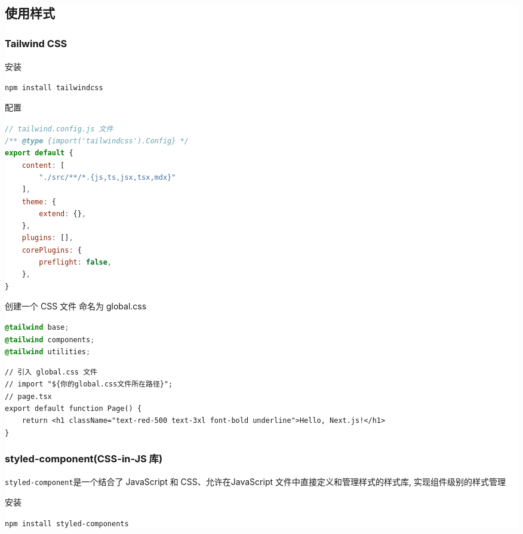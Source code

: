 ## 使用样式

### Tailwind CSS

安装

```bash
npm install tailwindcss
```

配置

```js
// tailwind.config.js 文件
/** @type {import('tailwindcss').Config} */
export default {
    content: [
        "./src/**/*.{js,ts,jsx,tsx,mdx}"
    ],
    theme: {
        extend: {},
    },
    plugins: [],
    corePlugins: {
        preflight: false,
    },
}
```

创建一个 CSS 文件  命名为 global.css

```css
@tailwind base;
@tailwind components;
@tailwind utilities;
```

```tsx
// 引入 global.css 文件
// import "${你的global.css文件所在路径}";
// page.tsx
export default function Page() {
    return <h1 className="text-red-500 text-3xl font-bold underline">Hello, Next.js!</h1>
}
```

### styled-component(CSS-in-JS 库)

`styled-component`是一个结合了 JavaScript 和 CSS、允许在JavaScript 文件中直接定义和管理样式的样式库, 实现组件级别的样式管理

安装

```bash
npm install styled-components
```
